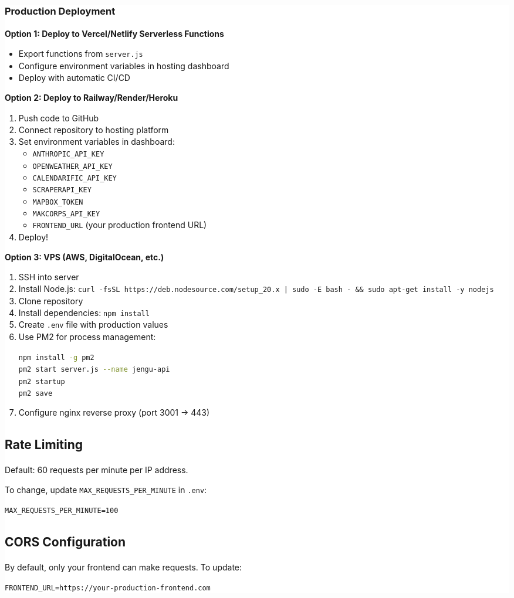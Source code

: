 ### Production Deployment

**Option 1: Deploy to Vercel/Netlify Serverless Functions**

- Export functions from `server.js`
- Configure environment variables in hosting dashboard
- Deploy with automatic CI/CD

**Option 2: Deploy to Railway/Render/Heroku**

1. Push code to GitHub
2. Connect repository to hosting platform
3. Set environment variables in dashboard:
   - `ANTHROPIC_API_KEY`
   - `OPENWEATHER_API_KEY`
   - `CALENDARIFIC_API_KEY`
   - `SCRAPERAPI_KEY`
   - `MAPBOX_TOKEN`
   - `MAKCORPS_API_KEY`
   - `FRONTEND_URL` (your production frontend URL)
4. Deploy!

**Option 3: VPS (AWS, DigitalOcean, etc.)**

1. SSH into server
2. Install Node.js: `curl -fsSL https://deb.nodesource.com/setup_20.x | sudo -E bash - && sudo apt-get install -y nodejs`
3. Clone repository
4. Install dependencies: `npm install`
5. Create `.env` file with production values
6. Use PM2 for process management:
   ```bash
   npm install -g pm2
   pm2 start server.js --name jengu-api
   pm2 startup
   pm2 save
   ```
7. Configure nginx reverse proxy (port 3001 → 443)

## Rate Limiting

Default: 60 requests per minute per IP address.

To change, update `MAX_REQUESTS_PER_MINUTE` in `.env`:

```env
MAX_REQUESTS_PER_MINUTE=100
```

## CORS Configuration

By default, only your frontend can make requests. To update:

```env
FRONTEND_URL=https://your-production-frontend.com
```
